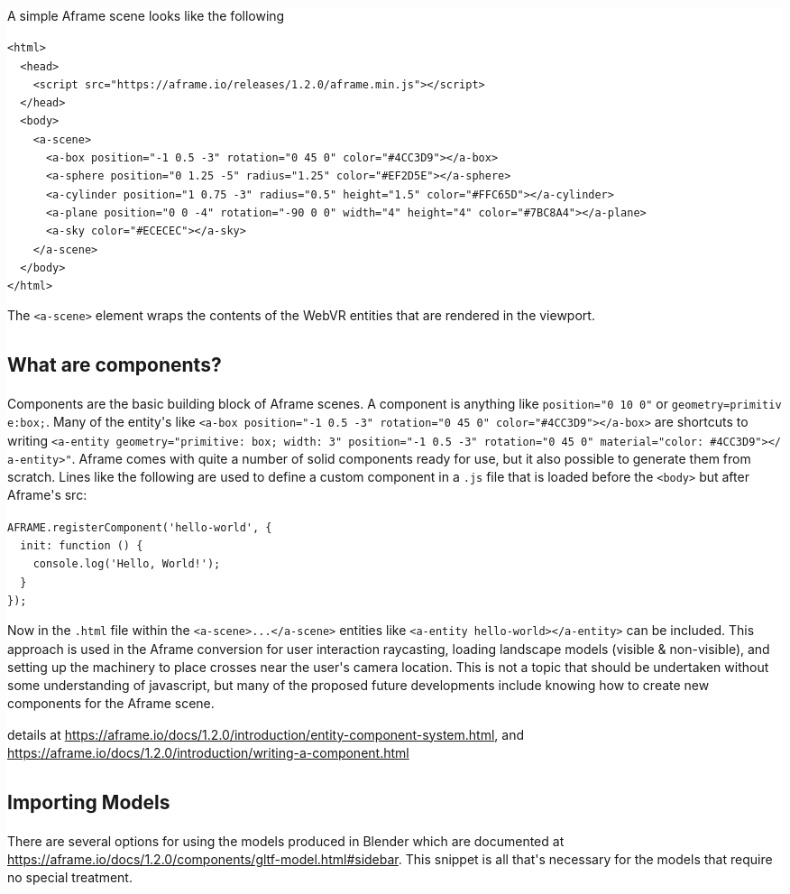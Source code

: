 A simple Aframe scene looks like the following

```
<html>
  <head>
    <script src="https://aframe.io/releases/1.2.0/aframe.min.js"></script>
  </head>
  <body>
    <a-scene>
      <a-box position="-1 0.5 -3" rotation="0 45 0" color="#4CC3D9"></a-box>
      <a-sphere position="0 1.25 -5" radius="1.25" color="#EF2D5E"></a-sphere>
      <a-cylinder position="1 0.75 -3" radius="0.5" height="1.5" color="#FFC65D"></a-cylinder>
      <a-plane position="0 0 -4" rotation="-90 0 0" width="4" height="4" color="#7BC8A4"></a-plane>
      <a-sky color="#ECECEC"></a-sky>
    </a-scene>
  </body>
</html>
```

The `<a-scene>` element wraps the contents of the WebVR entities that are rendered in the viewport. 


## What are components?

Components are the basic building block of Aframe scenes. A component is anything like `position="0 10 0"` or `geometry=primitive:box;`. Many of the entity's like `<a-box position="-1 0.5 -3" rotation="0 45 0" color="#4CC3D9"></a-box>` are shortcuts to writing `<a-entity geometry="primitive: box; width: 3" position="-1 0.5 -3" rotation="0 45 0" material="color: #4CC3D9"></a-entity>"`. Aframe comes with quite a number of solid components ready for use, but it also possible to generate them from scratch. Lines like the following are used to define a custom component in a `.js` file that is loaded before the `<body>` but after Aframe's src: 

```
AFRAME.registerComponent('hello-world', {
  init: function () {
    console.log('Hello, World!');
  }
});
```

Now in the `.html` file within the `<a-scene>...</a-scene>` entities like `<a-entity hello-world></a-entity>` can be included. This approach is used in the Aframe conversion for user interaction raycasting, loading landscape models (visible & non-visible), and setting up the machinery to place crosses near the user's camera location. This is not a topic that should be undertaken without some understanding of javascript, but many of the proposed future developments include knowing how to create new components for the Aframe scene.

details at https://aframe.io/docs/1.2.0/introduction/entity-component-system.html, and https://aframe.io/docs/1.2.0/introduction/writing-a-component.html


## Importing Models

There are several options for using the models produced in Blender which are documented at https://aframe.io/docs/1.2.0/components/gltf-model.html#sidebar. This snippet is all that's necessary for the models that require no special treatment.
